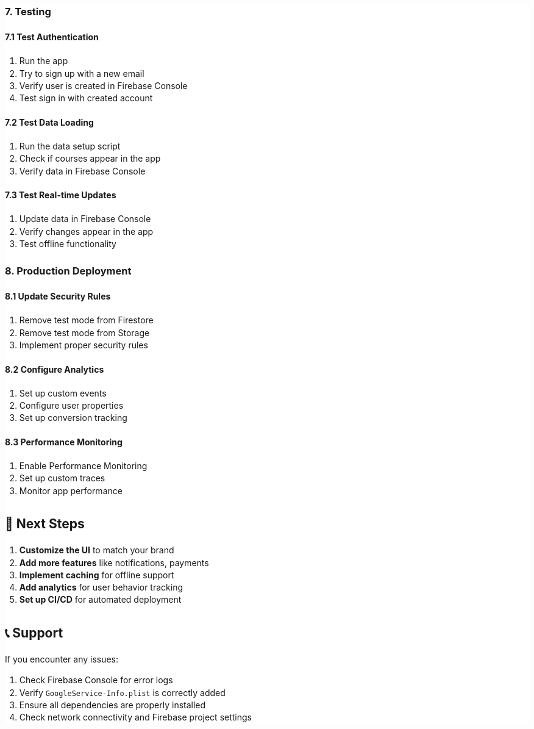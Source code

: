 ### 7. Testing

#### 7.1 Test Authentication
1. Run the app
2. Try to sign up with a new email
3. Verify user is created in Firebase Console
4. Test sign in with created account

#### 7.2 Test Data Loading
1. Run the data setup script
2. Check if courses appear in the app
3. Verify data in Firebase Console

#### 7.3 Test Real-time Updates
1. Update data in Firebase Console
2. Verify changes appear in the app
3. Test offline functionality

### 8. Production Deployment

#### 8.1 Update Security Rules
1. Remove test mode from Firestore
2. Remove test mode from Storage
3. Implement proper security rules

#### 8.2 Configure Analytics
1. Set up custom events
2. Configure user properties
3. Set up conversion tracking

#### 8.3 Performance Monitoring
1. Enable Performance Monitoring
2. Set up custom traces
3. Monitor app performance

## 🎯 Next Steps

1. **Customize the UI** to match your brand
2. **Add more features** like notifications, payments
3. **Implement caching** for offline support
4. **Add analytics** for user behavior tracking
5. **Set up CI/CD** for automated deployment

## 📞 Support

If you encounter any issues:
1. Check Firebase Console for error logs
2. Verify `GoogleService-Info.plist` is correctly added
3. Ensure all dependencies are properly installed
4. Check network connectivity and Firebase project settings
